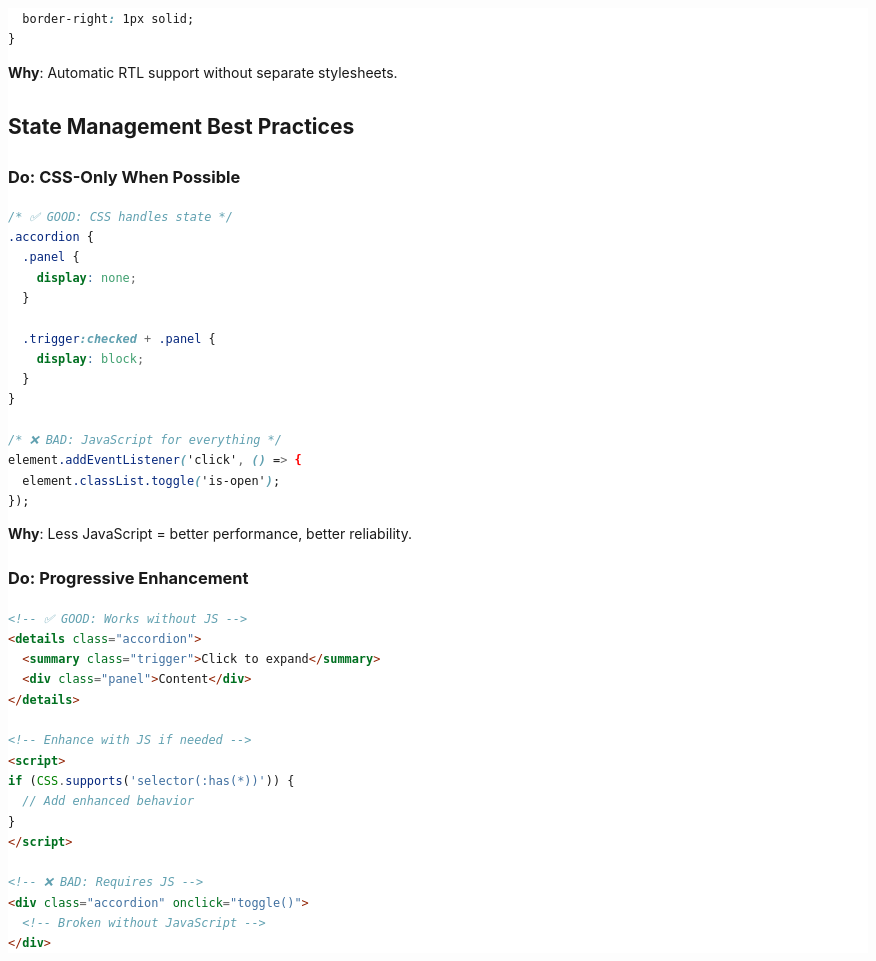 ```css
  border-right: 1px solid;
}
```

**Why**: Automatic RTL support without separate stylesheets.

## State Management Best Practices

### Do: CSS-Only When Possible

```css
/* ✅ GOOD: CSS handles state */
.accordion {
  .panel {
    display: none;
  }
  
  .trigger:checked + .panel {
    display: block;
  }
}

/* ❌ BAD: JavaScript for everything */
element.addEventListener('click', () => {
  element.classList.toggle('is-open');
});
```

**Why**: Less JavaScript = better performance, better reliability.

### Do: Progressive Enhancement

```html
<!-- ✅ GOOD: Works without JS -->
<details class="accordion">
  <summary class="trigger">Click to expand</summary>
  <div class="panel">Content</div>
</details>

<!-- Enhance with JS if needed -->
<script>
if (CSS.supports('selector(:has(*))')) {
  // Add enhanced behavior
}
</script>

<!-- ❌ BAD: Requires JS -->
<div class="accordion" onclick="toggle()">
  <!-- Broken without JavaScript -->
</div>
```
